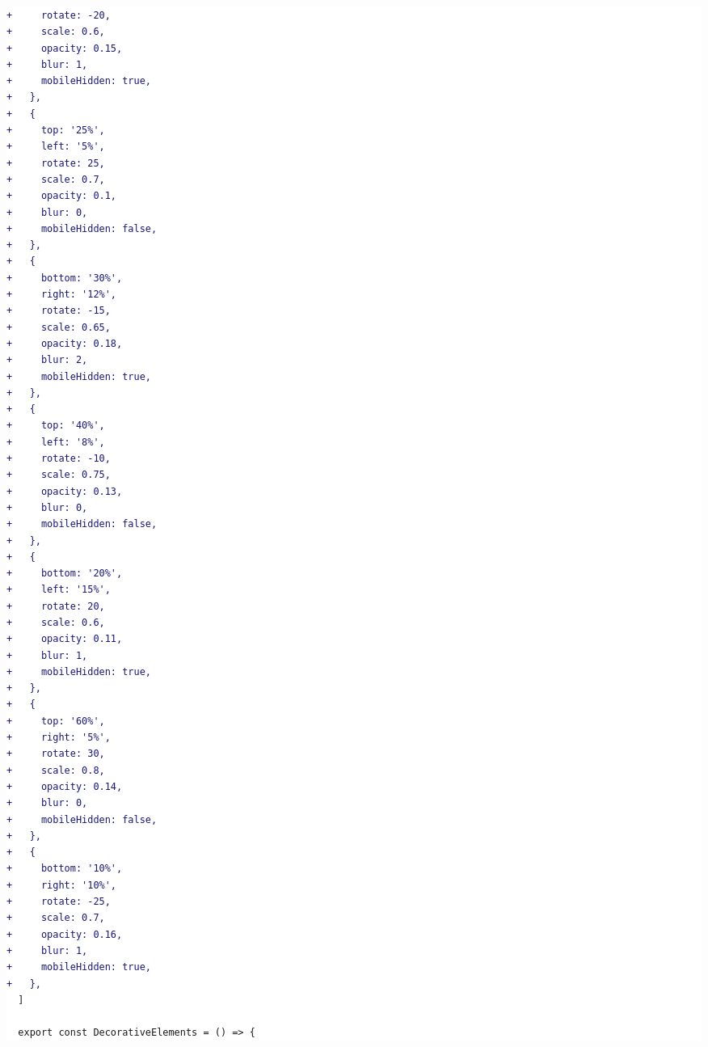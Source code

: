 ```diff
+     rotate: -20,
+     scale: 0.6,
+     opacity: 0.15,
+     blur: 1,
+     mobileHidden: true,
+   },
+   {
+     top: '25%',
+     left: '5%',
+     rotate: 25,
+     scale: 0.7,
+     opacity: 0.1,
+     blur: 0,
+     mobileHidden: false,
+   },
+   {
+     bottom: '30%',
+     right: '12%',
+     rotate: -15,
+     scale: 0.65,
+     opacity: 0.18,
+     blur: 2,
+     mobileHidden: true,
+   },
+   {
+     top: '40%',
+     left: '8%',
+     rotate: -10,
+     scale: 0.75,
+     opacity: 0.13,
+     blur: 0,
+     mobileHidden: false,
+   },
+   {
+     bottom: '20%',
+     left: '15%',
+     rotate: 20,
+     scale: 0.6,
+     opacity: 0.11,
+     blur: 1,
+     mobileHidden: true,
+   },
+   {
+     top: '60%',
+     right: '5%',
+     rotate: 30,
+     scale: 0.8,
+     opacity: 0.14,
+     blur: 0,
+     mobileHidden: false,
+   },
+   {
+     bottom: '10%',
+     right: '10%',
+     rotate: -25,
+     scale: 0.7,
+     opacity: 0.16,
+     blur: 1,
+     mobileHidden: true,
+   },
  ]
  
  export const DecorativeElements = () => {
```
